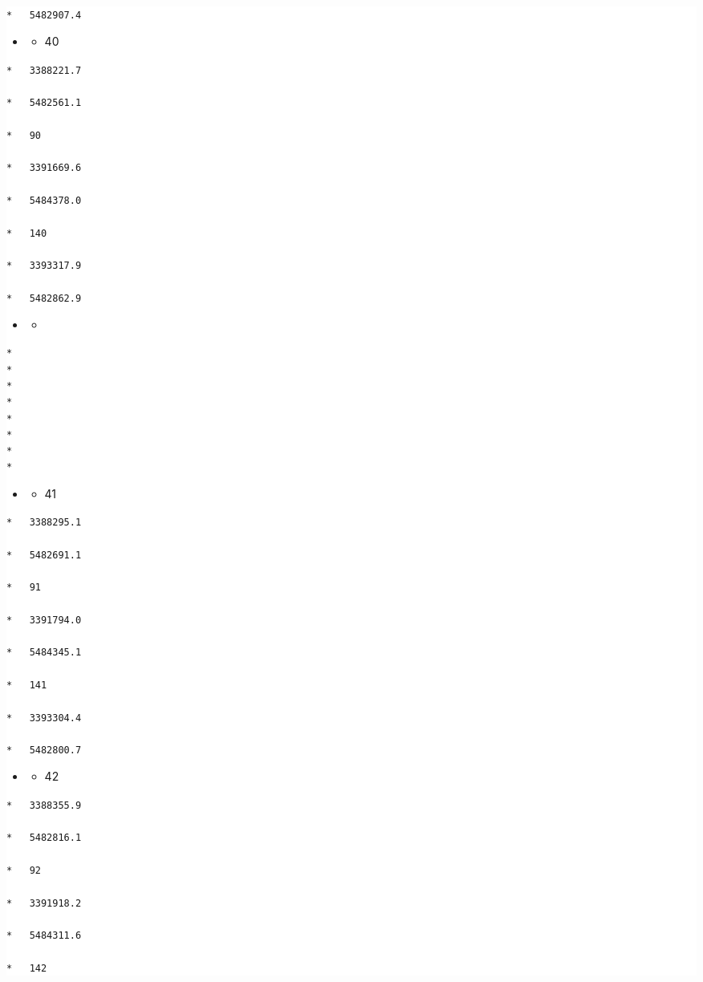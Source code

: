     *   5482907.4


*    *   40

    *   3388221.7

    *   5482561.1

    *   90

    *   3391669.6

    *   5484378.0

    *   140

    *   3393317.9

    *   5482862.9


*    *
    *
    *
    *
    *
    *
    *
    *
    *

*    *   41

    *   3388295.1

    *   5482691.1

    *   91

    *   3391794.0

    *   5484345.1

    *   141

    *   3393304.4

    *   5482800.7


*    *   42

    *   3388355.9

    *   5482816.1

    *   92

    *   3391918.2

    *   5484311.6

    *   142
